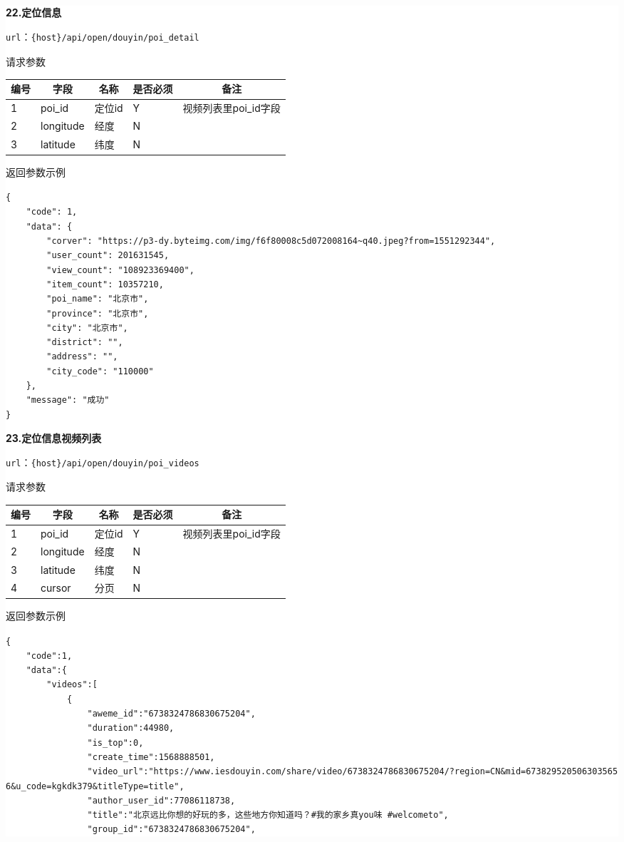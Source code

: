 **<span id='poi_detail'>22.定位信息</span>**

`url`：`{host}/api/open/douyin/poi_detail`

请求参数

| 编号 | 字段 | 名称 | 是否必须 | 备注 |
| --- | --- | --- | --- |--- |
| 1 | poi_id | 定位id| Y | 视频列表里poi_id字段|
| 2 | longitude |经度| N | |
| 3 | latitude | 纬度| N | |

返回参数示例

```
{
    "code": 1,
    "data": {
        "corver": "https://p3-dy.byteimg.com/img/f6f80008c5d072008164~q40.jpeg?from=1551292344",
        "user_count": 201631545,
        "view_count": "108923369400",
        "item_count": 10357210,
        "poi_name": "北京市",
        "province": "北京市",
        "city": "北京市",
        "district": "",
        "address": "",
        "city_code": "110000"
    },
    "message": "成功"
}
```

**<span id='poi_videos'>23.定位信息视频列表</span>**

`url`：`{host}/api/open/douyin/poi_videos`

请求参数

| 编号 | 字段 | 名称 | 是否必须 | 备注 |
| --- | --- | --- | --- |--- |
| 1 | poi_id | 定位id| Y | 视频列表里poi_id字段|
| 2 | longitude |经度| N | |
| 3 | latitude | 纬度| N | |
| 4 | cursor | 分页| N | |

返回参数示例

```
{
    "code":1,
    "data":{
        "videos":[
            {
                "aweme_id":"6738324786830675204",
                "duration":44980,
                "is_top":0,
                "create_time":1568888501,
                "video_url":"https://www.iesdouyin.com/share/video/6738324786830675204/?region=CN&mid=6738295205063035656&u_code=kgkdk379&titleType=title",
                "author_user_id":77086118738,
                "title":"北京远比你想的好玩的多，这些地方你知道吗？#我的家乡真you味 #welcometo",
                "group_id":"6738324786830675204",
```